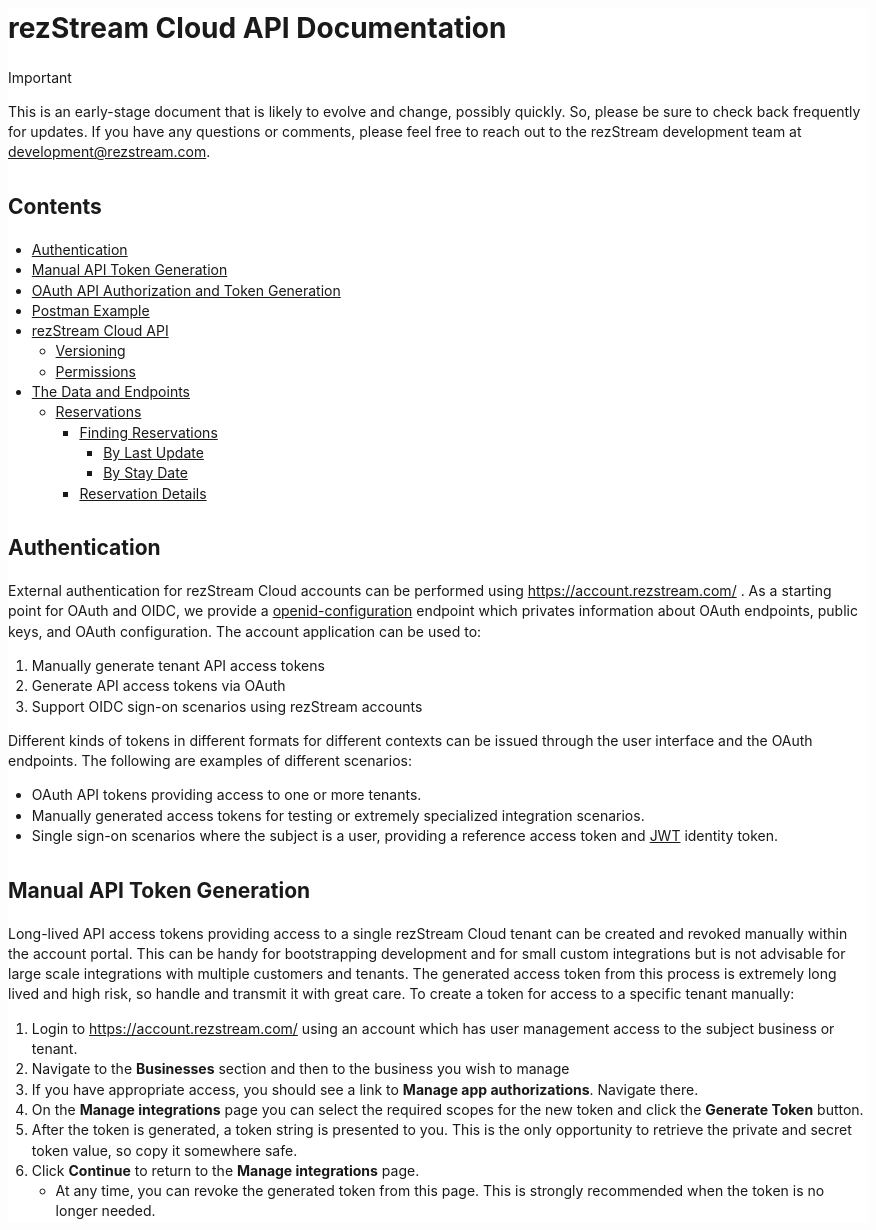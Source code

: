 # rezStream Cloud API Documentation

> [!IMPORTANT]
> This is an early-stage document that is likely to evolve and change, possibly quickly. So, please be sure to check back frequently for updates. If you have any questions or comments, please feel free to reach out to the rezStream development team at development@rezstream.com.

## Contents
* [Authentication](#authentication)
* [Manual API Token Generation](#manual-api-token-generation)
* [OAuth API Authorization and Token Generation](#oauth-api-authorization-and-token-generation)
* [Postman Example](#postman-example)
* [rezStream Cloud API](#rezstream-cloud-api)
   * [Versioning](#versioning)
   * [Permissions](#permissions)
 * [The Data and Endpoints](#the-data-and-endpoints)
   * [Reservations](#reservations)
      * [Finding Reservations](#finding-reservations)
         * [By Last Update](#by-last-update)
         * [By Stay Date](#by-stay-date)
      * [Reservation Details](#reservation-details)

## Authentication

External authentication for rezStream Cloud accounts can be performed using https://account.rezstream.com/ . As a starting point for OAuth and OIDC, we provide a [openid-configuration](https://account.rezstream.com/.well-known/openid-configuration) endpoint which privates information about OAuth endpoints, public keys, and OAuth configuration. The account application can be used to:

1. Manually generate tenant API access tokens
2. Generate API access tokens via OAuth
3. Support OIDC sign-on scenarios using rezStream accounts

Different kinds of tokens in different formats for different contexts can be issued through the user interface and the OAuth endpoints. The following are examples of different scenarios:

- OAuth API tokens providing access to one or more tenants.
- Manually generated access tokens for testing or extremely specialized integration scenarios.
- Single sign-on scenarios where the subject is a user, providing a reference access token and [JWT](https://jwt.io/) identity token.

## Manual API Token Generation

Long-lived API access tokens providing access to a single rezStream Cloud tenant can be created and revoked manually within the account portal. This can be handy for bootstrapping development and for small custom integrations but is not advisable for large scale integrations with multiple customers and tenants. The generated access token from this process is extremely long lived and high risk, so handle and transmit it with great care. To create a token for access to a specific tenant manually: 

1. Login to https://account.rezstream.com/ using an account which has user management access to the subject business or tenant.
2. Navigate to the **Businesses** section and then to the business you wish to manage 
3. If you have appropriate access, you should see a link to **Manage app authorizations**. Navigate there. 
4. On the **Manage integrations** page you can select the required scopes for the new token and click the **Generate Token** button. 
5. After the token is generated, a token string is presented to you. This is the only opportunity to retrieve the private and secret token value, so copy it somewhere safe. 
6. Click **Continue** to return to the **Manage integrations** page.
   * At any time, you can revoke the generated token from this page. This is strongly recommended when the token is no longer needed.
